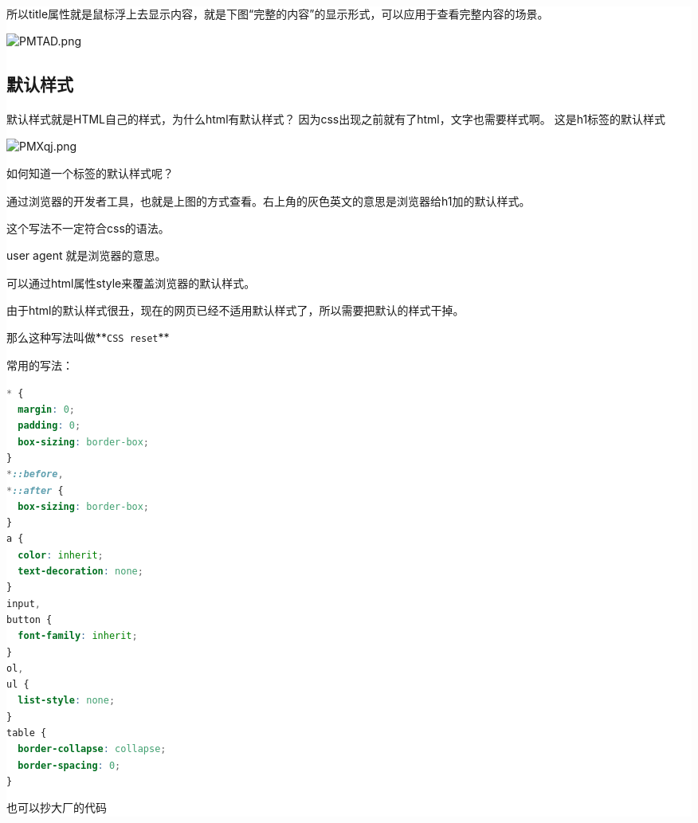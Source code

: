 所以title属性就是鼠标浮上去显示内容，就是下图“完整的内容”的显示形式，可以应用于查看完整内容的场景。

![PMTAD.png](https://ss.im5i.com/2021/08/12/PMTAD.png)
## 默认样式
默认样式就是HTML自己的样式，为什么html有默认样式？
因为css出现之前就有了html，文字也需要样式啊。
这是h1标签的默认样式

![PMXqj.png](https://ss.im5i.com/2021/08/12/PMXqj.png)

如何知道一个标签的默认样式呢？

通过浏览器的开发者工具，也就是上图的方式查看。右上角的灰色英文的意思是浏览器给h1加的默认样式。

这个写法不一定符合css的语法。

user agent 就是浏览器的意思。

可以通过html属性style来覆盖浏览器的默认样式。

由于html的默认样式很丑，现在的网页已经不适用默认样式了，所以需要把默认的样式干掉。

那么这种写法叫做**`CSS reset`**

常用的写法：
```CSS
* {
  margin: 0;
  padding: 0;
  box-sizing: border-box;
}
*::before,
*::after {
  box-sizing: border-box;
}
a {
  color: inherit;
  text-decoration: none;
}
input,
button {
  font-family: inherit;
}
ol,
ul {
  list-style: none;
}
table {
  border-collapse: collapse;
  border-spacing: 0;
}
```

也可以抄大厂的代码
